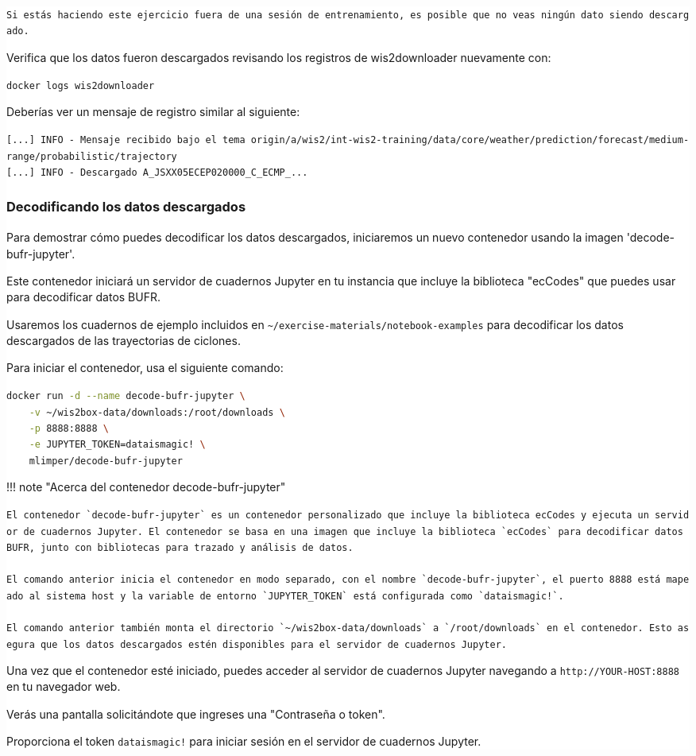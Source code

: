     Si estás haciendo este ejercicio fuera de una sesión de entrenamiento, es posible que no veas ningún dato siendo descargado.

Verifica que los datos fueron descargados revisando los registros de wis2downloader nuevamente con:

```bash
docker logs wis2downloader
```

Deberías ver un mensaje de registro similar al siguiente:

```copy
[...] INFO - Mensaje recibido bajo el tema origin/a/wis2/int-wis2-training/data/core/weather/prediction/forecast/medium-range/probabilistic/trajectory
[...] INFO - Descargado A_JSXX05ECEP020000_C_ECMP_...
```

### Decodificando los datos descargados

Para demostrar cómo puedes decodificar los datos descargados, iniciaremos un nuevo contenedor usando la imagen 'decode-bufr-jupyter'.

Este contenedor iniciará un servidor de cuadernos Jupyter en tu instancia que incluye la biblioteca "ecCodes" que puedes usar para decodificar datos BUFR.

Usaremos los cuadernos de ejemplo incluidos en `~/exercise-materials/notebook-examples` para decodificar los datos descargados de las trayectorias de ciclones.

Para iniciar el contenedor, usa el siguiente comando:

```bash
docker run -d --name decode-bufr-jupyter \
    -v ~/wis2box-data/downloads:/root/downloads \
    -p 8888:8888 \
    -e JUPYTER_TOKEN=dataismagic! \
    mlimper/decode-bufr-jupyter
```

!!! note "Acerca del contenedor decode-bufr-jupyter"

    El contenedor `decode-bufr-jupyter` es un contenedor personalizado que incluye la biblioteca ecCodes y ejecuta un servidor de cuadernos Jupyter. El contenedor se basa en una imagen que incluye la biblioteca `ecCodes` para decodificar datos BUFR, junto con bibliotecas para trazado y análisis de datos.

    El comando anterior inicia el contenedor en modo separado, con el nombre `decode-bufr-jupyter`, el puerto 8888 está mapeado al sistema host y la variable de entorno `JUPYTER_TOKEN` está configurada como `dataismagic!`.
    
    El comando anterior también monta el directorio `~/wis2box-data/downloads` a `/root/downloads` en el contenedor. Esto asegura que los datos descargados estén disponibles para el servidor de cuadernos Jupyter.
    
Una vez que el contenedor esté iniciado, puedes acceder al servidor de cuadernos Jupyter navegando a `http://YOUR-HOST:8888` en tu navegador web.

Verás una pantalla solicitándote que ingreses una "Contraseña o token".

Proporciona el token `dataismagic!` para iniciar sesión en el servidor de cuadernos Jupyter.
